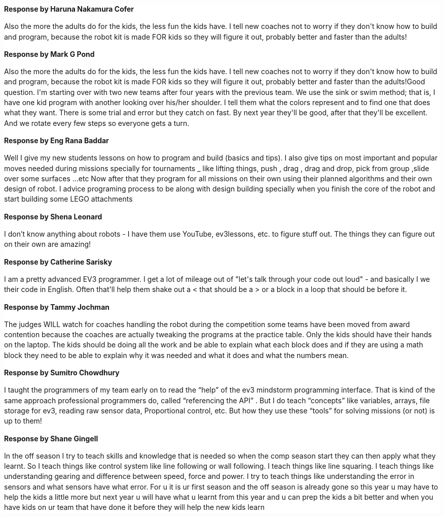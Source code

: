 **Response by Haruna Nakamura Cofer**

Also the more the adults do for the kids, the less fun the kids have. I tell new coaches not to worry if they don't know how to build and program, because the robot kit is made FOR kids so they will figure it out, probably better and faster than the adults!

**Response by Mark G Pond**

Also the more the adults do for the kids, the less fun the kids have. I tell new coaches not to worry if they don't know how to build and program, because the robot kit is made FOR kids so they will figure it out, probably better and faster than the adults!Good question. I'm starting over with two new teams after four years with the previous team. We use the sink or swim method; that is, I have one kid program with another looking over his/her shoulder. I tell them what the colors represent and to find one that does what they want. There is some trial and error but they catch on fast. By next year they'll be good, after that they'll be excellent. And we rotate every few steps so everyone gets a turn.

**Response by Eng Rana Baddar**

Well I give my new students lessons on how to program and build (basics and tips).
I also give tips on most important and popular moves needed during missions specially for tournaments _ like lifting things, push , drag , drag and drop, pick from group ,slide over some surfaces ...etc
Now after that they program for all missions on their own using their planned algorithms and their own design of robot.
I advice programing process to be along with design building specially when you finish the core of the robot and start building some LEGO attachments

**Response by Shena Leonard**

 I don’t know anything about robots - I have them use YouTube, ev3lessons, etc. to figure stuff out. The things they can figure out on their own are amazing!
 
 **Response by Catherine Sarisky**
 
I am a pretty advanced EV3 programmer. I get a lot of mileage out of "let's talk through your code out loud" - and basically I we their code in English. Often that'll help them shake out a < that should be a > or a block in a loop that should be before it.

**Response by Tammy Jochman**

 The judges WILL watch for coaches handling the robot during the competition some teams have been moved from award contention because the coaches are actually tweaking the programs at the practice table. Only the kids should have their hands on the laptop. The kids should be doing all the work and be able to explain what each block does and if they are using a math block they need to be able to explain why it was needed and what it does and what the numbers mean.

**Response by Sumitro Chowdhury**

I taught the programmers of my team early on to read the “help” of the ev3 mindstorm programming interface. That is kind of the same approach professional programmers do, called “referencing the API” . But I do teach “concepts” like variables, arrays, file storage for ev3, reading raw sensor data, Proportional control, etc. But how they use these “tools” for solving missions (or not) is up to them!

**Response by Shane Gingell**

In the off season I try to teach skills and knowledge that is needed so when the comp season start they can then apply what they learnt. So I teach things like control system like line following or wall following. I teach things like line squaring. I teach things like understanding gearing and difference between speed, force and power. I try to teach things like understanding the error in sensors and what sensors have what error. For u it is ur first season and the off season is already gone so this year u may have to help the kids a little more but next year u will have what u learnt from this year and u can prep the kids a bit better and when you have kids on ur team that have done it before they will help the new kids learn
